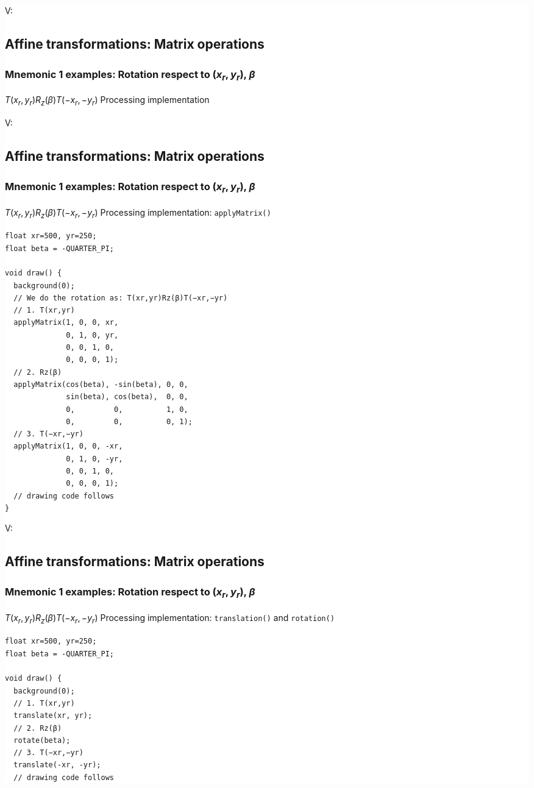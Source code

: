 V:

## Affine transformations: Matrix operations
### Mnemonic 1 examples: Rotation respect to $(x_r,y_r)$, $\beta$
$T(x_r,y_r)R_z(\beta)T(-x_r,-y_r)$ Processing implementation

<div id='rotation_id'></div>

V:

## Affine transformations: Matrix operations
### Mnemonic 1 examples: Rotation respect to $(x_r,y_r)$, $\beta$
$T(x_r,y_r)R_z(\beta)T(-x_r,-y_r)$ Processing implementation: `applyMatrix()`

```processing
float xr=500, yr=250;
float beta = -QUARTER_PI;

void draw() {
  background(0);
  // We do the rotation as: T(xr,yr)Rz(β)T(−xr,−yr)
  // 1. T(xr,yr)
  applyMatrix(1, 0, 0, xr, 
              0, 1, 0, yr, 
              0, 0, 1, 0, 
              0, 0, 0, 1);
  // 2. Rz(β)
  applyMatrix(cos(beta), -sin(beta), 0, 0, 
              sin(beta), cos(beta),  0, 0, 
              0,         0,          1, 0, 
              0,         0,          0, 1);
  // 3. T(−xr,−yr)
  applyMatrix(1, 0, 0, -xr, 
              0, 1, 0, -yr, 
              0, 0, 1, 0, 
              0, 0, 0, 1);
  // drawing code follows
} 
```

V:

## Affine transformations: Matrix operations
### Mnemonic 1 examples: Rotation respect to $(x_r,y_r)$, $\beta$
$T(x_r,y_r)R_z(\beta)T(-x_r,-y_r)$ Processing implementation: `translation()` and `rotation()`

```processing
float xr=500, yr=250;
float beta = -QUARTER_PI;

void draw() {
  background(0);
  // 1. T(xr,yr)
  translate(xr, yr);
  // 2. Rz(β)
  rotate(beta);
  // 3. T(−xr,−yr)
  translate(-xr, -yr);
  // drawing code follows
```